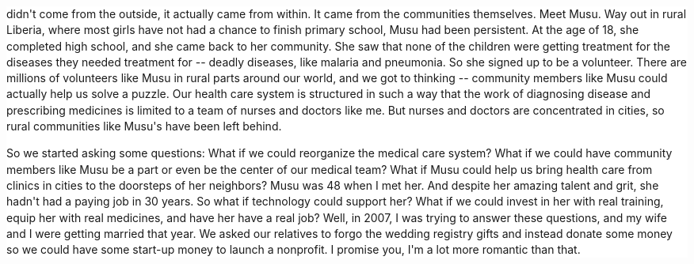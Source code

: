 didn&#39;t come from the outside,
it actually came from within.
It came from the communities themselves.
Meet Musu.
Way out in rural Liberia,
where most girls have not had
a chance to finish primary school,
Musu had been persistent.
At the age of 18,
she completed high school,
and she came back to her community.
She saw that none of the children
were getting treatment
for the diseases
they needed treatment for --
deadly diseases, like malaria
and pneumonia.
So she signed up to be a volunteer.
There are millions of volunteers like Musu
in rural parts around our world,
and we got to thinking --
community members like Musu
could actually help us solve a puzzle.
Our health care system
is structured in such a way
that the work of diagnosing disease
and prescribing medicines
is limited to a team of nurses
and doctors like me.
But nurses and doctors
are concentrated in cities,
so rural communities like Musu&#39;s
have been left behind.

So we started asking some questions:
What if we could reorganize
the medical care system?
What if we could have community
members like Musu
be a part or even be the center
of our medical team?
What if Musu could help us bring
health care from clinics in cities
to the doorsteps of her neighbors?
Musu was 48 when I met her.
And despite her amazing talent and grit,
she hadn&#39;t had a paying job in 30 years.
So what if technology could support her?
What if we could invest in her
with real training,
equip her with real medicines,
and have her have a real job?
Well, in 2007, I was trying
to answer these questions,
and my wife and I were
getting married that year.
We asked our relatives to forgo
the wedding registry gifts
and instead donate some money
so we could have some start-up money
to launch a nonprofit.
I promise you, I&#39;m a lot
more romantic than that.
